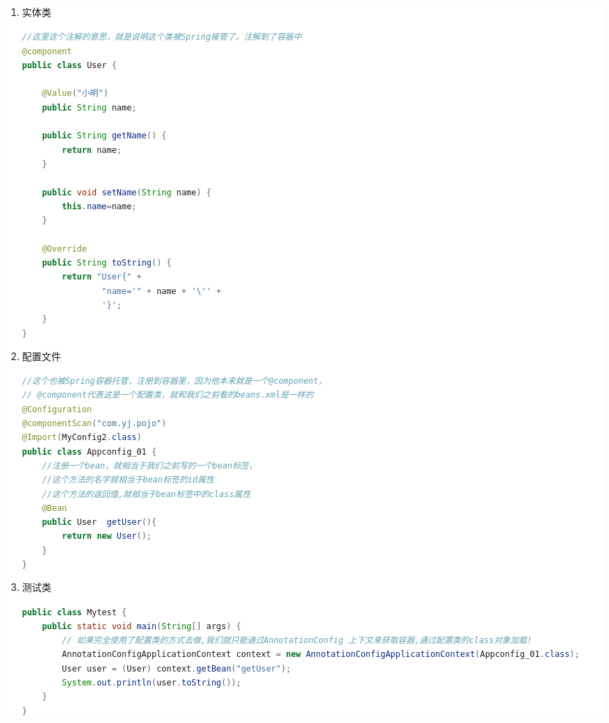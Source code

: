 1. 实体类

    ```java
    //这里这个注解的意思，就是说明这个类被Spring接管了。注解到了容器中
    @component
    public class User {

        @Value("小明")
        public String name;

        public String getName() {
            return name;
        }

        public void setName(String name) {
            this.name=name;
        }

        @Override
        public String toString() {
            return "User{" +
                    "name='" + name + '\'' +
                    '}';
        }
    }
    ```

2. 配置文件

    ```java
    //这个也被Spring容器托管，注册到容器里，因为他本来就是一个@component，
    // @component代表这是一个配置类，就和我们之前看的beans.xml是一样的
    @Configuration
    @componentScan("com.yj.pojo")
    @Import(MyConfig2.class)
    public class Appconfig_01 {
        //注册一个bean，就相当于我们之前写的一个bean标签，
        //这个方法的名字就相当于bean标签的id属性
        //这个方法的返回值,就相当于bean标签中的class属性
        @Bean
        public User  getUser(){
            return new User();
        }
    }
    ```

3. 测试类

    ```java
    public class Mytest {
        public static void main(String[] args) {
            // 如果完全使用了配置类的方式去做,我们就只能通过AnnotationConfig 上下文来获取容器,通过配置类的class对象加载!
            AnnotationConfigApplicationContext context = new AnnotationConfigApplicationContext(Appconfig_01.class);
            User user = (User) context.getBean("getUser");
            System.out.println(user.toString());
        }
    }
    ```
